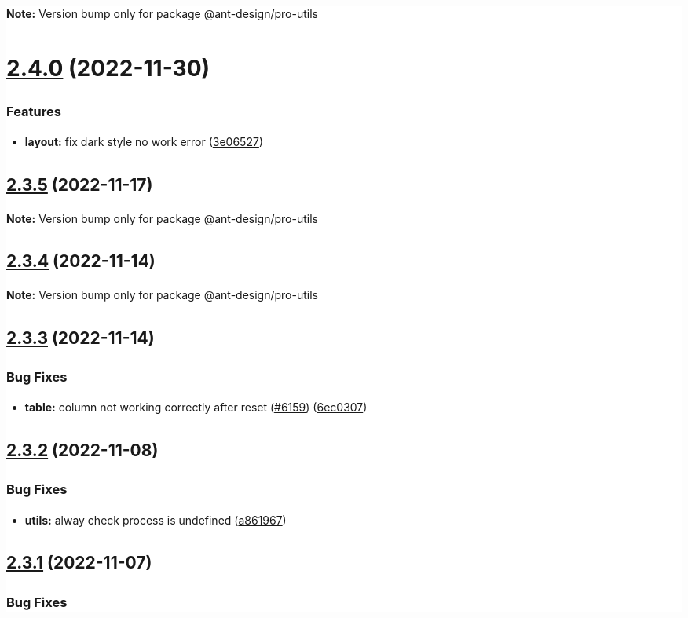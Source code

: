 **Note:** Version bump only for package @ant-design/pro-utils

# [2.4.0](https://github.com/ant-design/pro-components/compare/@ant-design/pro-utils@2.3.5...@ant-design/pro-utils@2.4.0) (2022-11-30)

### Features

- **layout:** fix dark style no work error ([3e06527](https://github.com/ant-design/pro-components/commit/3e0652738e6993973aba34af118ffd8a9af5815c))

## [2.3.5](https://github.com/ant-design/pro-components/compare/@ant-design/pro-utils@2.3.4...@ant-design/pro-utils@2.3.5) (2022-11-17)

**Note:** Version bump only for package @ant-design/pro-utils

## [2.3.4](https://github.com/ant-design/pro-components/compare/@ant-design/pro-utils@2.3.3...@ant-design/pro-utils@2.3.4) (2022-11-14)

**Note:** Version bump only for package @ant-design/pro-utils

## [2.3.3](https://github.com/ant-design/pro-components/compare/@ant-design/pro-utils@2.3.2...@ant-design/pro-utils@2.3.3) (2022-11-14)

### Bug Fixes

- **table:** column not working correctly after reset ([#6159](https://github.com/ant-design/pro-components/issues/6159)) ([6ec0307](https://github.com/ant-design/pro-components/commit/6ec0307041a7a439075af56c3a9a80809afb956f))

## [2.3.2](https://github.com/ant-design/pro-components/compare/@ant-design/pro-utils@2.3.1...@ant-design/pro-utils@2.3.2) (2022-11-08)

### Bug Fixes

- **utils:** alway check process is undefined ([a861967](https://github.com/ant-design/pro-components/commit/a86196785cc4678a80adffb9e610e56d830b44eb))

## [2.3.1](https://github.com/ant-design/pro-components/compare/@ant-design/pro-utils@2.3.0...@ant-design/pro-utils@2.3.1) (2022-11-07)

### Bug Fixes

